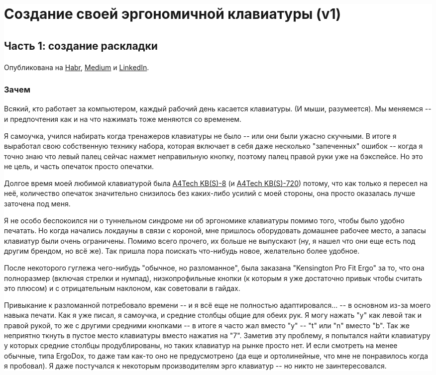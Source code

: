 # Создание своей эргономичной клавиатуры (v1)

## Часть 1: создание раскладки

Опубликована на [Habr][ch1-habr], [Medium][ch1-medium] и [LinkedIn][ch1-lin].

[ch1-medium]: https://medium.com/@datacompboy/building-my-own-ergo-keyboard-chapter-1-91365cb5df0c?source=friends_link&sk=8509f62b3ab02e2b620bd3738f30f957
[ch1-lin]: https://www.linkedin.com/pulse/building-my-own-ergo-keyboard-ch1-anton-fedorov/
[ch1-habr]: https://habr.com/ru/post/669698/

### Зачем

Всякий, кто работает за компьютером, каждый рабочий день касается клавиатуры. (И мыши, разумеется).
Мы меняемся -- и предпочтения как и на что нажимать тоже меняются со временем.

Я самоучка, учился набирать когда тренажеров клавиатуры не было -- или они были ужасно скучными.
В итоге я выработал свою собственную технику набора, которая включает в себя даже несколько
"запеченных" ошибок -- когда я точно знаю что левый палец сейчас нажмет неправильную кнопку, поэтому
палец правой руки уже на бэкспейсе. Но это не цель, и часть опечаток просто опечатки.

Долгое время моей любимой клавиатурой была [A4Tech KB(S)-8] (и [A4Tech KB(S)-720]) потому, что как только
я пересел на неё, количество опечаток значительно снизилось без каких-либо усилий с моей стороны, она
просто оказалась лучше заточена под меня.

Я не особо беспокоился ни о туннельном синдроме ни об эргономике клавиатуры помимо того, чтобы было удобно
печатать. Но когда начались локдауны в связи с короной, мне пришлось оборудовать домашнее рабочее место,
а запасы клавиатур были очень ограничены. Помимо всего прочего, их больше не выпускают (ну, я нашел что
они еще есть под другим брендом, но всё же). Так пришла пора поискать что-нибудь новое, желательно более
удобное.

После некоторого гуглежа чего-нибудь "обычное, но разломанное", была заказана "Kensington Pro Fit Ergo"
за то, что она полноразмер (включая стрелки и нумпад), низкопрофильные кнопки (к которым я уже достаточно
привык чтобы считать это плюсом) и с отрицательным наклоном, как советовали в гайдах.

Привыкание к разломанной потребовало времени -- и я всё еще не полностью адаптировался... -- в основном
из-за моего навыка печати. Как я уже писал, я самоучка, и средние столбцы общие для обеих рук. Я могу
нажать "y" как левой так и правой рукой, то же с другими средними кнопками -- в итоге я часто жал
вместо "y" -- "t" или "n" вместо "b". Так же неприятно ткнуть в пустое место клавиатуры вместо нажатия
на "7". Заметив эту проблему, я попытался найти клавиатуру у которых средние столбцы продублированы, но
таких клавиатур на рынке просто нет. И если смотреть на менее обычные, типа ErgoDox, то даже там как-то
оно не предусмотрено (да еще и ортолинейные, что мне не понравилось когда я пробовал). Я даже постучался
к некоторым производителям эрго клавиатур -- но никто не заинтересовался.


[A4Tech KB(S)-8]: https://www.ixbt.com/peripheral/a4tech-kbs-8.shtml
[A4Tech KB(S)-720]: https://www.dns-shop.ru/product/b27f9f0908876f9f/klaviatura-a4tech-kbs-720/
[KLE]: https://www.keyboard-layout-editor.com
[left]: http://www.keyboard-layout-editor.com/##@_switchMount=cherry&switchBrand=kailh&pcb:false&plate:true%3B&@_y:0.42&x:3.23&c=%23f5bcbc%3B&=F3%3B&@_y:0.10000000000000009&x:3.15%3B&=%23%0A3%3B&@_y:0.040000000000000036&x:3.72%3B&=E%3B&@_y:0.029999999999999805&x:4.04%3B&=D%3B&@_y:0.040000000000000036&x:4.35&sb=kailh%3B&=C%3B&@_y:0.07000000000000028&x:3.98&w:1.25%3B&=Alt%3B&@_r:1&y:-6.36&x:4.26&c=%23cccccc%3B&=F4%3B&@_y:0.1100000000000001&x:4.2%3B&=$%0A4%3B&@_y:0.029999999999999805&x:4.79%3B&=R%3B&@_y:0.040000000000000036&x:5.12%3B&=F%0A%0A%0A%0A%0A%0A%0A%0A%0A%0A%2F_%3B&@_y:0.040000000000000036&x:5.46%3B&=V%3B&@_r:2&y:-5.3&x:5.4%3B&=F5%3B&@_y:0.0900000000000003&x:5.25%3B&=%25%0A5%3B&@_y:0.029999999999999805&x:5.86%3B&=T%3B&@_y:0.040000000000000036&x:6.21%3B&=G%3B&@_y:0.040000000000000036&x:6.57%3B&=B%3B&@_r:3&y:-5.31&x:6.42%3B&=F6%3B&@_y:0.08999999999999964&x:6.3%3B&=%5E%0A6%3B&@_y:0.029999999999999805&x:6.94%3B&=Y%3B&@_y:0.029999999999999805&x:7.3%3B&=H%3B&@_y:0.020000000000000462&x:7.68%3B&=N%3B&@_y:0.09999999999999964&x:5.6&a:7&w:2.75%3B&=%3B&@_r:4&y:-6.39&x:7.45&a:4%3B&=F7%3B&@_y:0.06999999999999984&x:7.35%3B&=%2F&%0A7%3B&@_r:-3&y:-1.5500000000000003%3B&=Esc%3B&@_y:0.13000000000000012%3B&=~%0A%60%3B&@_y:0.020000000000000462&w:1.5%3B&=Tab%3B&@_y:0.04999999999999982&w:1.75%3B&=Caps%20Lock%3B&@_y:0.04999999999999982&w:2%3B&=Shift%3B&@_y:0.04999999999999982&w:1.5%3B&=Ctrl%3B&@_r:-2&y:-6.33&x:1.15%3B&=F1%3B&@_y:0.12000000000000033&x:1.05%3B&=!%0A1%3B&@_y:0.03000000000000025&x:1.58%3B&=Q%3B&@_y:0.040000000000000036&x:1.85%3B&=A%3B&@_y:0.04999999999999982&x:2.12%3B&=Z%3B&@_y:0.04999999999999982&x:1.67%3B&=Fn%3B&@_r:-1&y:-6.33&x:2.18%3B&=F2%3B&@_y:0.11000000000000054&x:2.1%3B&=%2F@%0A2%3B&@_y:0.03000000000000025&x:2.65%3B&=W%3B&@_y:0.040000000000000036&x:2.95%3B&=S%3B&@_y:0.040000000000000036&x:3.24%3B&=X%3B&@_y:0.05999999999999961&x:2.83%3B&=Win
[left-alt]: https://tinyurl.com/2p8awefu
[right]: http://www.keyboard-layout-editor.com/##@_switchMount=cherry&switchBrand=kailh&pcb:false&plate:true%3B&@_y:0.42&x:3.5&c=%23f5bcbc%3B&=F9%3B&@_y:0.10000000000000009&x:3.55%3B&=(%0A9%3B&@_y:0.040000000000000036&x:3.23%3B&=I%3B&@_y:0.029999999999999805&x:3.5%3B&=K%3B&@_y:0.040000000000000036&x:3.85&sb=kailh%3B&=<%0A,%3B&@_y:0.07000000000000028&x:3.5&w:1.5%3B&=Alt%3B&@_r:1&y:-6.3500000000000005&x:4.53&c=%23cccccc%3B&=F10%3B&@_y:0.10000000000000031&x:4.59%3B&=)%0A0%3B&@_y:0.029999999999999805&x:4.3%3B&=O%3B&@_y:0.040000000000000036&x:4.59%3B&=L%3B&@_y:0.020000000000000462&x:4.95%3B&=>%0A.%3B&@_y:0.08000000000000007&x:5.17%3B&=Menu%3B&@_r:2&y:-6.37&x:5.57%3B&=F11%3B&@_y:0.10000000000000009&x:5.64%3B&=%2F_%0A-%3B&@_y:0.029999999999999805&x:5.38%3B&=P%3B&@_y:0.040000000000000036&x:5.69%3B&=%2F:%0A%2F%3B%3B&@_y:0.03000000000000025&x:6.05%3B&=%3F%0A%2F%2F%3B&@_y:0.05999999999999961&x:6.35&w:1.25%3B&=Ctrl%3B&@_r:3&y:-6.38&x:6.6%3B&=F12%3B&@_y:0.1100000000000001&x:6.69%3B&=+%0A%2F=%3B&@_y:0.029999999999999805&x:6.45%3B&=%7B%0A%5B&_x:0.009999999999999787%3B&=%7D%0A%5D%3B&@_y:0.040000000000000036&x:6.78%3B&="%0A'%3B&@_y:0.019999999999999574&x:7.15&w:1.75%3B&=Shift%3B&@_r:4&y:-5.33&x:8%3B&=PrtSc&=Insert&=Delete%3B&@_y:0.10000000000000009&x:7.75&w:2.25%3B&=Backspace&=Home%3B&@_y:0.029999999999999805&x:8.5&w:1.5%3B&=%7C%0A%5C&=PgUp%3B&@_y:0.03000000000000025&x:8&w:2%3B&=Enter&=PgDn%3B&@_y:0.03000000000000025&x:9%3B&=↑&=End%3B&@_y:0.02999999999999936&x:8%3B&=←&=↓&=→%3B&@_r:-3&y:-5.68&x:0.25%3B&=F6%3B&@_y:0.10999999999999988&x:0.37%3B&=%5E%0A6%3B&@_y:0.03000000000000025%3B&=T%3B&@_y:0.040000000000000036&x:0.2%3B&=G%3B&@_y:0.02999999999999936&x:0.51%3B&=B%3B&@_r:-2&y:-5.23&x:1.3%3B&=F7%3B&@_y:0.11000000000000032&x:1.43%3B&=%2F&%0A7%3B&@_y:0.040000000000000036&x:1.08%3B&=Y%3B&@_y:0.03000000000000025&x:1.3%3B&=H%3B&@_y:0.03000000000000025&x:1.62%3B&=N%3B&@_y:0.08999999999999986&x:0.46&a:7&w:2.75%3B&=%3B&@_r:-1&y:-6.34&x:2.35&a:4%3B&=F8%3B&@_y:0.09999999999999964&x:2.49%3B&=*%0A8%3B&@_y:0.040000000000000036&x:2.15%3B&=U%3B&@_y:0.029999999999999805&x:2.4%3B&=J%0A%0A%0A%0A%0A%0A%0A%0A%0A%0A%2F_%3B&@_y:0.02999999999999936&x:2.73%3B&=M
[right-alt]: https://tinyurl.com/3chhv2ky
[ch2-medium]: https://medium.com/@datacompboy/building-my-own-ergo-keyboard-ch-2-hardware-tradeoffs-271bec3cee2b?source=friends_link&sk=13e6792acb93e835919551b867b044a6
[ch2-lin]: https://www.linkedin.com/pulse/building-my-own-ergo-keyboard-chapter-2-hardware-choices-fedorov/
[ch2-habr]: https://habr.com/ru/post/670458/
[ch3-medium]: https://medium.com/@datacompboy/building-my-own-ergo-keyboard-make-it-live-f9613b0b266a?source=friends_link&sk=d954dbbc2644797aac14fa8038811ed5
[ch3-lin]: https://www.linkedin.com/pulse/building-my-own-ergo-keyboard-p3-make-live-anton-fedorov/
[ch3-habr]: https://habr.com/ru/post/671034/
[FixPoint 51226]: https://www.galaxus.ch/en/s1/product/fixpoint-third-hand-soldering-aid-with-magnifying-glass-and-holder-supporthand-soldering-iron-access-12500037?supplier=406802
[JCD 908U Kit]: https://www.aliexpress.com/item/1005003663173613.html
[CFH Electronic solder EL 324]: https://www.galaxus.ch/en/s4/product/cfh-electronic-solder-el-324-lead-free-70g-soldering-irons-18492591
[Goobay Professional lead-free solder]: https://www.galaxus.ch/en/s1/product/goobay-professional-lead-free-solder-solder-soldering-iron-accessories-12500052?supplier=406802
[CFH Flux FM 342]: https://www.jumbo.ch/de/loetfett-cfh-33392
[qmk/issue/11649]: https://github.com/qmk/qmk_firmware/issues/11649
[qmk/pull/11649]: https://github.com/qmk/qmk_firmware/pull/14877
[Notepad++]: https://notepad-plus-plus.org/downloads/